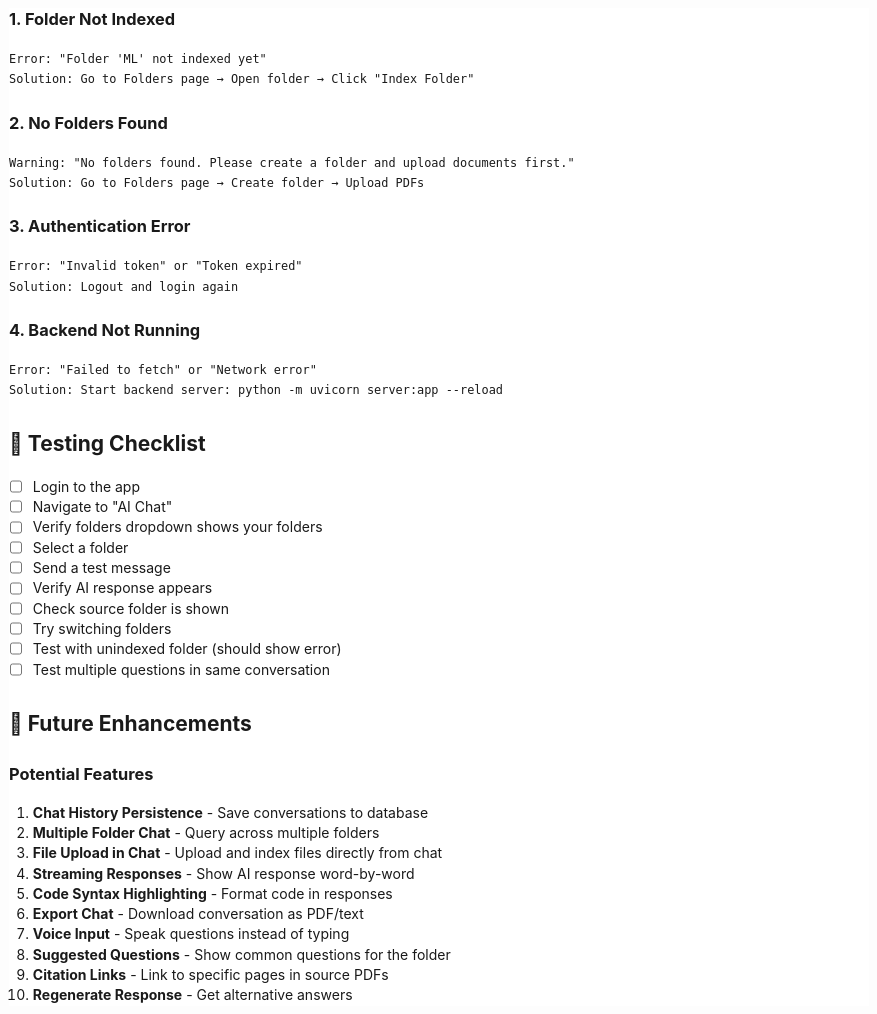 ### 1. Folder Not Indexed
```
Error: "Folder 'ML' not indexed yet"
Solution: Go to Folders page → Open folder → Click "Index Folder"
```

### 2. No Folders Found
```
Warning: "No folders found. Please create a folder and upload documents first."
Solution: Go to Folders page → Create folder → Upload PDFs
```

### 3. Authentication Error
```
Error: "Invalid token" or "Token expired"
Solution: Logout and login again
```

### 4. Backend Not Running
```
Error: "Failed to fetch" or "Network error"
Solution: Start backend server: python -m uvicorn server:app --reload
```

## 🎯 Testing Checklist

- [ ] Login to the app
- [ ] Navigate to "AI Chat"
- [ ] Verify folders dropdown shows your folders
- [ ] Select a folder
- [ ] Send a test message
- [ ] Verify AI response appears
- [ ] Check source folder is shown
- [ ] Try switching folders
- [ ] Test with unindexed folder (should show error)
- [ ] Test multiple questions in same conversation

## 🔮 Future Enhancements

### Potential Features
1. **Chat History Persistence** - Save conversations to database
2. **Multiple Folder Chat** - Query across multiple folders
3. **File Upload in Chat** - Upload and index files directly from chat
4. **Streaming Responses** - Show AI response word-by-word
5. **Code Syntax Highlighting** - Format code in responses
6. **Export Chat** - Download conversation as PDF/text
7. **Voice Input** - Speak questions instead of typing
8. **Suggested Questions** - Show common questions for the folder
9. **Citation Links** - Link to specific pages in source PDFs
10. **Regenerate Response** - Get alternative answers
